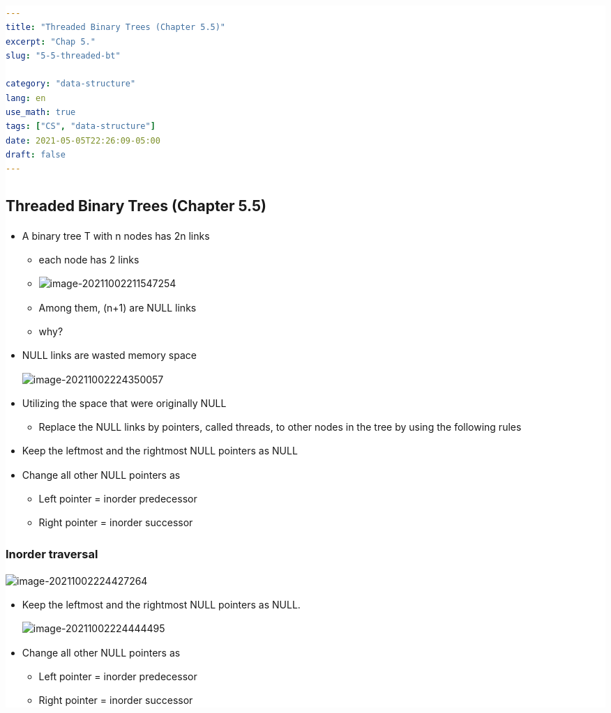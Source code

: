 ```yaml
---
title: "Threaded Binary Trees (Chapter 5.5)"
excerpt: "Chap 5."
slug: "5-5-threaded-bt"

category: "data-structure"
lang: en
use_math: true
tags: ["CS", "data-structure"]
date: 2021-05-05T22:26:09-05:00
draft: false
---
```

## Threaded Binary Trees (Chapter 5.5)

- A binary tree T with n nodes has 2n links

  - each node has 2 links

  - <img width="169" alt="image-20211002211547254" src="https://user-images.githubusercontent.com/46957634/135757624-c3fe9b77-e8d7-49c1-9f7d-037ffe61afb9.png">
  - Among them, (n+1) are NULL links

  - why?

- NULL links are wasted memory space

  <img width="292" alt="image-20211002224350057" src="https://user-images.githubusercontent.com/46957634/135757639-5c0ae890-09e9-4b65-a1c5-dbd905a6df54.png">

- Utilizing the space that were originally NULL
  - Replace the NULL links by pointers, called threads, to other nodes in the tree by using the following rules

- Keep the leftmost and the rightmost NULL pointers as NULL

- Change all other NULL pointers as

  - Left pointer = inorder predecessor

  - Right pointer = inorder successor



### Inorder traversal

<img width="292" alt="image-20211002224427264" src="https://user-images.githubusercontent.com/46957634/135755226-cba2f047-ac6c-4afb-940b-e9ae09efdd10.png">

- Keep the leftmost and the rightmost NULL pointers as NULL.

  <img width="438" alt="image-20211002224444495" src="https://user-images.githubusercontent.com/46957634/135755220-c5680713-277b-4a4f-83c6-228ce4961179.png">

- Change all other NULL pointers as
  - Left pointer = inorder predecessor

  - Right pointer = inorder successor
